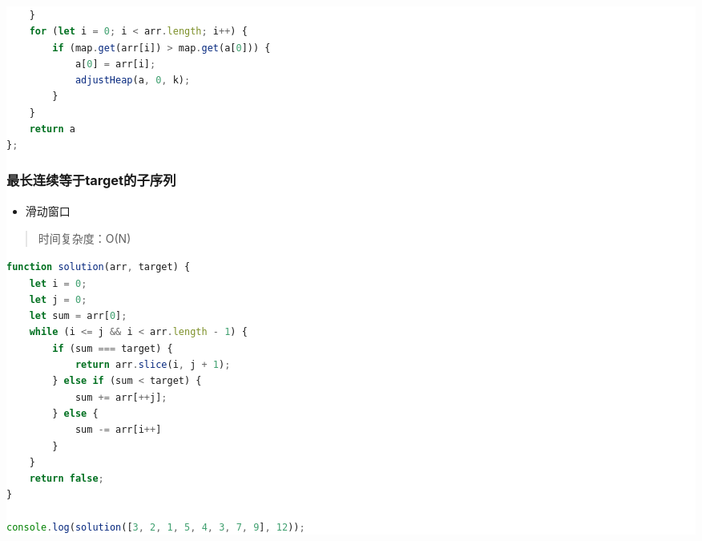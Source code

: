```js
    }
    for (let i = 0; i < arr.length; i++) {
        if (map.get(arr[i]) > map.get(a[0])) {
            a[0] = arr[i];
            adjustHeap(a, 0, k);
        }
    }
    return a
};
```

### 最长连续等于target的子序列

- 滑动窗口

> 时间复杂度：O(N)

```js
function solution(arr, target) {
    let i = 0;
    let j = 0;
    let sum = arr[0];
    while (i <= j && i < arr.length - 1) {
        if (sum === target) {
            return arr.slice(i, j + 1);
        } else if (sum < target) {
            sum += arr[++j];
        } else {
            sum -= arr[i++]
        }
    }
    return false;
}

console.log(solution([3, 2, 1, 5, 4, 3, 7, 9], 12));
```
